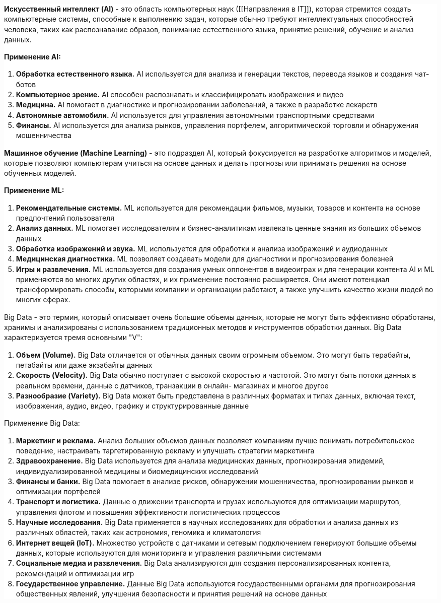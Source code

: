 **Искусственный интеллект (AI)** - это область компьютерных наук ([[Направления в IT]]), которая стремится создать компьютерные системы, способные к выполнению задач, которые обычно требуют интеллектуальных способностей человека, таких как распознавание образов, понимание естественного языка, принятие решений, обучение и анализ данных.

**Применение AI:**
1) **Обработка естественного языка.** AI используется для анализа и генерации текстов, перевода языков и создания чат-ботов
2) **Компьютерное зрение.** AI способен распознавать и классифицировать изображения и видео
3) **Медицина.** AI помогает в диагностике и прогнозировании заболеваний, а также в разработке лекарств
4) **Автономные автомобили.** AI используется для управления автономными транспортными средствами
5) **Финансы.** AI используется для анализа рынков, управления портфелем, алгоритмической торговли и обнаружения мошенничества

**Машинное обучение (Machine Learning)** - это подраздел AI, который фокусируется на разработке алгоритмов и моделей, которые позволяют компьютерам учиться на основе данных и делать прогнозы или принимать решения на основе обученных моделей.

**Применение ML:**
1) **Рекомендательные системы.** ML используется для рекомендации фильмов, музыки, товаров и контента на основе предпочтений пользователя
2) **Анализ данных.** ML помогает исследователям и бизнес-аналитикам извлекать ценные знания из больших объемов данных
3) **Обработка изображений и звука.** ML используется для обработки и анализа изображений и аудиоданных
4) **Медицинская диагностика.** ML позволяет создавать модели для диагностики и прогнозирования болезней
5) **Игры и развлечения.** ML используется для создания умных оппонентов в видеоиграх и для генерации контента
AI и ML применяются во многих других областях, и их применение постоянно расширяется. Они имеют потенциал трансформировать способы, которыми компании и организации работают, а также улучшить качество жизни людей во многих сферах.

Big Data - это термин, который описывает очень большие объемы данных, которые не могут быть эффективно обработаны, хранимы и анализированы с использованием традиционных методов и инструментов обработки данных. Big Data характеризуется тремя основными "V":
1) **Объем (Volume).** Big Data отличается от обычных данных своим огромным объемом. Это могут быть терабайты, петабайты или даже экзабайты данных
2) **Скорость (Velocity).** Big Data обычно поступает с высокой скоростью и частотой. Это могут быть потоки данных в реальном времени, данные с датчиков, транзакции в онлайн- магазинах и многое другое
3) **Разнообразие (Variety).** Big Data может быть представлена в различных форматах и типах данных, включая текст, изображения, аудио, видео, графику и структурированные данные

Применение Big Data:
1) **Маркетинг и реклама.** Анализ больших объемов данных позволяет компаниям лучше понимать потребительское поведение, настраивать таргетированную рекламу и улучшать стратегии маркетинга
2) **Здравоохранение.** Big Data используется для анализа медицинских данных, прогнозирования эпидемий, индивидуализированной медицины и биомедицинских исследований
3) **Финансы и банки.** Big Data помогает в анализе рисков, обнаружении мошенничества, прогнозировании рынков и оптимизации портфелей
4) **Транспорт и логистика.** Данные о движении транспорта и грузах используются для оптимизации маршрутов, управления флотом и повышения эффективности логистических процессов
5) **Научные исследования.** Big Data применяется в научных исследованиях для обработки и анализа данных из различных областей, таких как астрономия, геномика и климатология
6) **Интернет вещей (IoT).** Множество устройств с датчиками и сетевым подключением генерируют большие объемы данных, которые используются для мониторинга и управления различными системами
7) **Социальные медиа и развлечения.** Big Data анализируются для создания персонализированных контента, рекомендаций и оптимизации игр
8) **Государственное управление.** Данные Big Data используются государственными органами для прогнозирования общественных явлений, улучшения безопасности и принятия решений на основе данных
